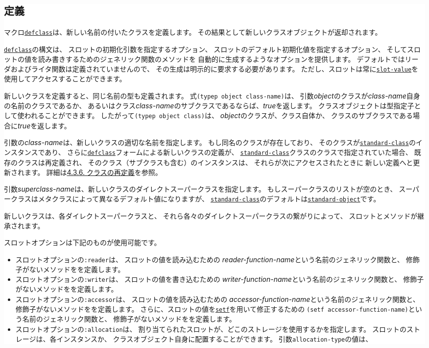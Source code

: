 
## 定義

マクロ[`defclass`](7.7.defclass.html)は、新しい名前の付いたクラスを定義します。
その結果として新しいクラスオブジェクトが返却されます。

[`defclass`](7.7.defclass.html)の構文は、
スロットの初期化引数を指定するオプション、
スロットのデフォルト初期化値を指定するオプション、
そしてスロットの値を読み書きするためのジェネリック関数のメソッドを
自動的に生成するようなオプションを提供します。
デフォルトではリーダおよびライタ関数は定義されていませんので、
その生成は明示的に要求する必要があります。
ただし、スロットは常に[`slot-value`](7.7.slot-value.html)を使用してアクセスすることができます。

新しいクラスを定義すると、同じ名前の型も定義されます。
式`(typep object class-name)`は、
引数*object*のクラスが*class-name*自身の名前のクラスであるか、
あるいはクラス*class-name*のサブクラスであるならば、*true*を返します。
クラスオブジェクトは型指定子として使われることができます。
したがって`(typep object class)`は、
*object*のクラスが、クラス自体か、
クラスのサブクラスである場合に*true*を返します。

引数の*class-name*は、新しいクラスの適切な名前を指定します。
もし同名のクラスが存在しており、
そのクラスが[`standard-class`](4.4.standard-class.html)のインスタンスであり、
さらに[`defclass`](7.7.defclass.html)フォームによる新しいクラスの定義が、
[`standard-class`](4.4.standard-class.html)クラスのクラスで指定されていた場合、
既存のクラスは再定義され、
そのクラス（サブクラスも含む）のインスタンスは、
それらが次にアクセスされたときに
新しい定義へと更新されます。
詳細は[4.3.6. クラスの再定義](4.3.6.html)を参照。

引数*superclass-name*は、新しいクラスのダイレクトスーパークラスを指定します。
もしスーパークラスのリストが空のとき、
スーパークラスはメタクラスによって異なるデフォルト値になりますが、
[`standard-class`](4.4.standard-class.html)のデフォルトは[`standard-object`](4.4.standard-object.html)です。

新しいクラスは、各ダイレクトスーパークラスと、
それら各々のダイレクトスーパークラスの繋がりによって、
スロットとメソッドが継承されます。

スロットオプションは下記のものが使用可能です。

- スロットオプションの`:reader`は、
スロットの値を読み込むための
*reader-function-name*という名前のジェネリック関数と、
修飾子がないメソッドをを定義します。
- スロットオプションの`:writer`は、
スロットの値を書き込むための
*writer-function-name*という名前のジェネリック関数と、
修飾子がないメソッドをを定義します。
- スロットオプションの`:accessor`は、
スロットの値を読み込むための
*accessor-function-name*という名前のジェネリック関数と、
修飾子がないメソッドをを定義します。
さらに、スロットの値を[`setf`](5.3.setf.html)を用いて修正するための
`(setf accessor-function-name)`という名前のジェネリック関数と、
修飾子がないメソッドをを定義します。
- スロットオプションの`:allocation`は、
割り当てられたスロットが、どこのストレージを使用するかを指定します。
スロットのストレージは、各インスタンスか、
クラスオブジェクト自身に配置することができます。
引数`allocation-type`の値は、